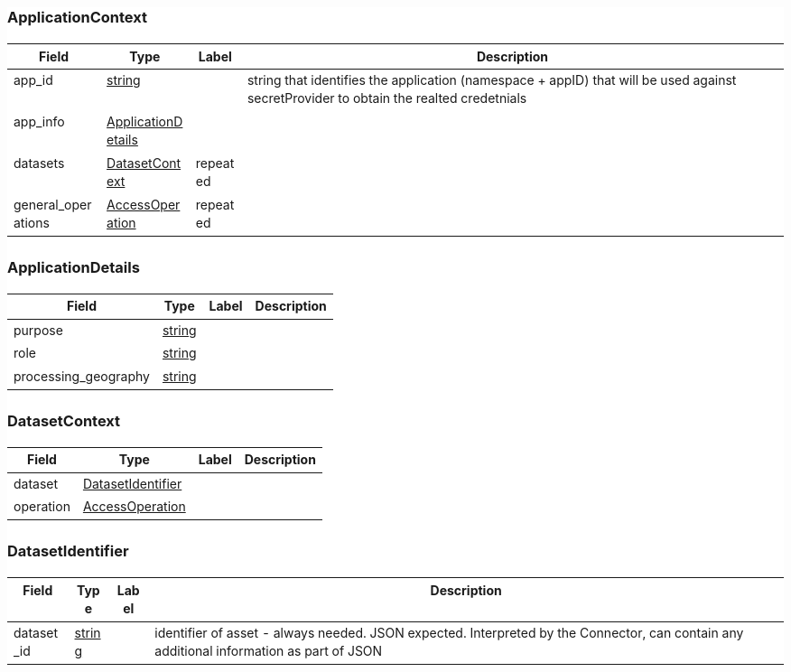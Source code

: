 ### ApplicationContext



| Field | Type | Label | Description |
| ----- | ---- | ----- | ----------- |
| app_id | [string](#string) |  | string that identifies the application (namespace + appID) that will be used against secretProvider to obtain the realted credetnials |
| app_info | [ApplicationDetails](#connectors.ApplicationDetails) |  |  |
| datasets | [DatasetContext](#connectors.DatasetContext) | repeated |  |
| general_operations | [AccessOperation](#connectors.AccessOperation) | repeated |  |






<a name="connectors.ApplicationDetails"></a>

### ApplicationDetails



| Field | Type | Label | Description |
| ----- | ---- | ----- | ----------- |
| purpose | [string](#string) |  |  |
| role | [string](#string) |  |  |
| processing_geography | [string](#string) |  |  |






<a name="connectors.DatasetContext"></a>

### DatasetContext



| Field | Type | Label | Description |
| ----- | ---- | ----- | ----------- |
| dataset | [DatasetIdentifier](#connectors.DatasetIdentifier) |  |  |
| operation | [AccessOperation](#connectors.AccessOperation) |  |  |






<a name="connectors.DatasetIdentifier"></a>

### DatasetIdentifier



| Field | Type | Label | Description |
| ----- | ---- | ----- | ----------- |
| dataset_id | [string](#string) |  | identifier of asset - always needed. JSON expected. Interpreted by the Connector, can contain any additional information as part of JSON |
